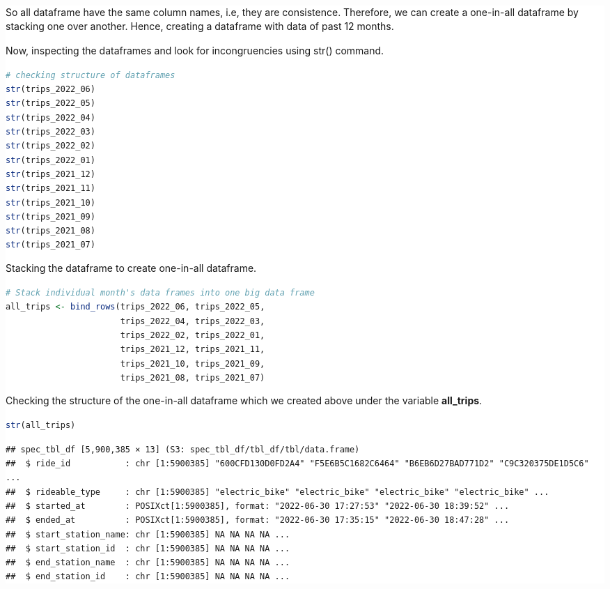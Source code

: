 So all dataframe have the same column names, i.e, they are consistence.
Therefore, we can create a one-in-all dataframe by stacking one over
another. Hence, creating a dataframe with data of past 12 months.

Now, inspecting the dataframes and look for incongruencies using str()
command.

``` r
# checking structure of dataframes
str(trips_2022_06)
str(trips_2022_05)
str(trips_2022_04)
str(trips_2022_03)
str(trips_2022_02)
str(trips_2022_01)
str(trips_2021_12)
str(trips_2021_11)
str(trips_2021_10)
str(trips_2021_09)
str(trips_2021_08)
str(trips_2021_07)
```

Stacking the dataframe to create one-in-all dataframe.

``` r
# Stack individual month's data frames into one big data frame
all_trips <- bind_rows(trips_2022_06, trips_2022_05,
                       trips_2022_04, trips_2022_03,
                       trips_2022_02, trips_2022_01,
                       trips_2021_12, trips_2021_11,
                       trips_2021_10, trips_2021_09,
                       trips_2021_08, trips_2021_07)
```

Checking the structure of the one-in-all dataframe which we created
above under the variable **all_trips**.

``` r
str(all_trips)
```

    ## spec_tbl_df [5,900,385 × 13] (S3: spec_tbl_df/tbl_df/tbl/data.frame)
    ##  $ ride_id           : chr [1:5900385] "600CFD130D0FD2A4" "F5E6B5C1682C6464" "B6EB6D27BAD771D2" "C9C320375DE1D5C6" ...
    ##  $ rideable_type     : chr [1:5900385] "electric_bike" "electric_bike" "electric_bike" "electric_bike" ...
    ##  $ started_at        : POSIXct[1:5900385], format: "2022-06-30 17:27:53" "2022-06-30 18:39:52" ...
    ##  $ ended_at          : POSIXct[1:5900385], format: "2022-06-30 17:35:15" "2022-06-30 18:47:28" ...
    ##  $ start_station_name: chr [1:5900385] NA NA NA NA ...
    ##  $ start_station_id  : chr [1:5900385] NA NA NA NA ...
    ##  $ end_station_name  : chr [1:5900385] NA NA NA NA ...
    ##  $ end_station_id    : chr [1:5900385] NA NA NA NA ...